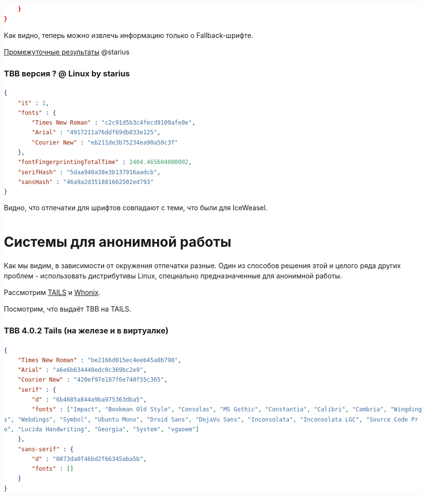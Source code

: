 ```json
	}
}
```

Как видно, теперь можно извлечь информацию только о Fallback-шрифте.

[Промежуточные результаты](#comment_8227810) @starius

### TBB версия ? @ Linux by starius
```json
{
	"it" : 1,
	"fonts" : {
		"Times New Roman" : "c2c91d5b3c4fecd9109afe0e",
		"Arial" : "4917211a76ddf69db033e125",
		"Courier New" : "eb211de3b75234ea90a50c3f"
	},
	"fontFingerprintingTotalTime" : 2404.465604000002,
	"serifHash" : "5daa940a38e3b137916aadcb",
	"sansHash" : "46a9a2d351881662502ed793"
}
```
Видно, что отпечатки для шрифтов совпадают с теми, что были для IceWeasel.

# Системы для анонимной работы

Как мы видим, в зависимости от окружения отпечатки разные. Один из способов решения этой и целого ряда других проблем - использовать дистрибутивы Linux, специально предназначенные для анонимной работы.

Рассмотрим [TAILS](https://tails.boum.org/) и [Whonix](https://www.whonix.org/).

Посмотрим, что выдаёт TBB на TAILS.

### TBB 4.0.2 Tails (на железе и в виртуалке)
```json
{
	"Times New Roman" : "be2166d015ec4eeb45a0b798",
	"Arial" : "a6e6b634440edc0c369bc2e9",
	"Courier New" : "420ef97e187f6e740f55c365",
	"serif" : {
		"d" : "6b4685a844a9ba975363dba5",
		"fonts" : ["Impact", "Bookman Old Style", "Consolas", "MS Gothic", "Constantia", "Calibri", "Cambria", "Wingdings", "Webdings", "Symbol", "Ubuntu Mono", "Droid Sans", "DejaVu Sans", "Inconsolata", "Inconsolata LGC", "Source Code Pro", "Lucida Handwriting", "Georgia", "System", "vgaoem"]
	},
	"sans-serif" : {
		"d" : "0873da0f46bd2f66345aba5b",
		"fonts" : []
	}
}
```

